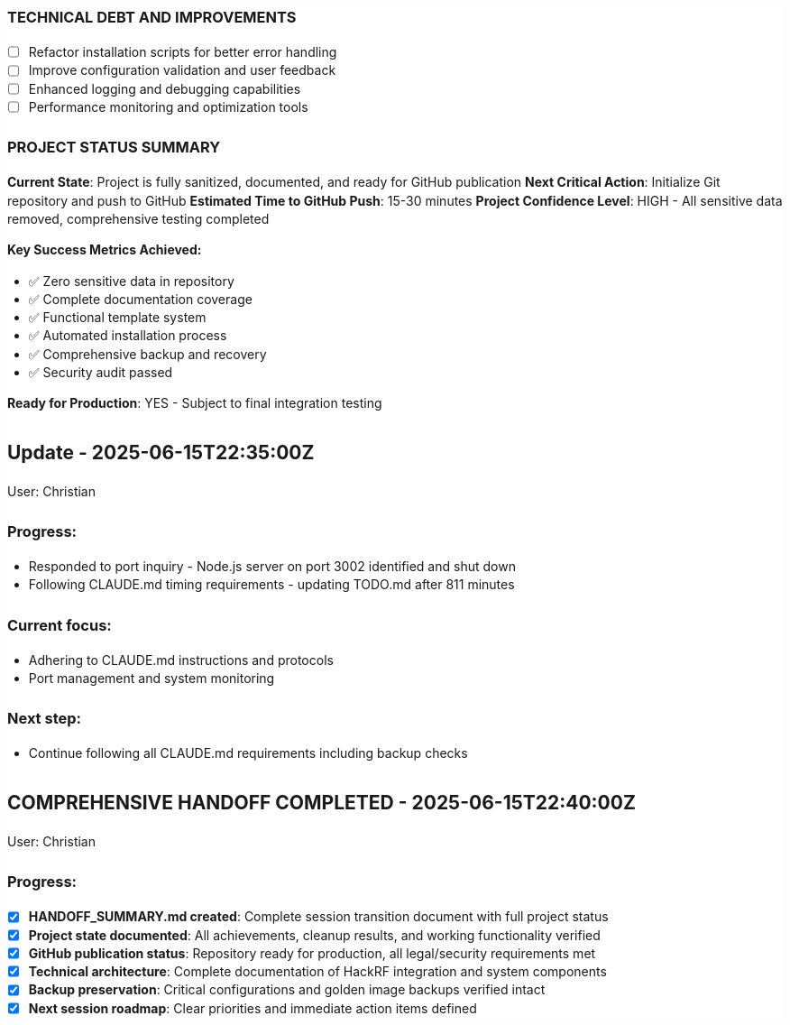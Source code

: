 ### TECHNICAL DEBT AND IMPROVEMENTS
- [ ] Refactor installation scripts for better error handling
- [ ] Improve configuration validation and user feedback
- [ ] Enhanced logging and debugging capabilities
- [ ] Performance monitoring and optimization tools

### PROJECT STATUS SUMMARY
**Current State**: Project is fully sanitized, documented, and ready for GitHub publication
**Next Critical Action**: Initialize Git repository and push to GitHub
**Estimated Time to GitHub Push**: 15-30 minutes
**Project Confidence Level**: HIGH - All sensitive data removed, comprehensive testing completed

**Key Success Metrics Achieved:**
- ✅ Zero sensitive data in repository
- ✅ Complete documentation coverage
- ✅ Functional template system
- ✅ Automated installation process
- ✅ Comprehensive backup and recovery
- ✅ Security audit passed

**Ready for Production**: YES - Subject to final integration testing

## Update - 2025-06-15T22:35:00Z
User: Christian

### Progress:
- Responded to port inquiry - Node.js server on port 3002 identified and shut down
- Following CLAUDE.md timing requirements - updating TODO.md after 811 minutes

### Current focus:
- Adhering to CLAUDE.md instructions and protocols
- Port management and system monitoring

### Next step:
- Continue following all CLAUDE.md requirements including backup checks

## COMPREHENSIVE HANDOFF COMPLETED - 2025-06-15T22:40:00Z
User: Christian

### Progress:
- [x] **HANDOFF_SUMMARY.md created**: Complete session transition document with full project status
- [x] **Project state documented**: All achievements, cleanup results, and working functionality verified
- [x] **GitHub publication status**: Repository ready for production, all legal/security requirements met
- [x] **Technical architecture**: Complete documentation of HackRF integration and system components
- [x] **Backup preservation**: Critical configurations and golden image backups verified intact
- [x] **Next session roadmap**: Clear priorities and immediate action items defined
